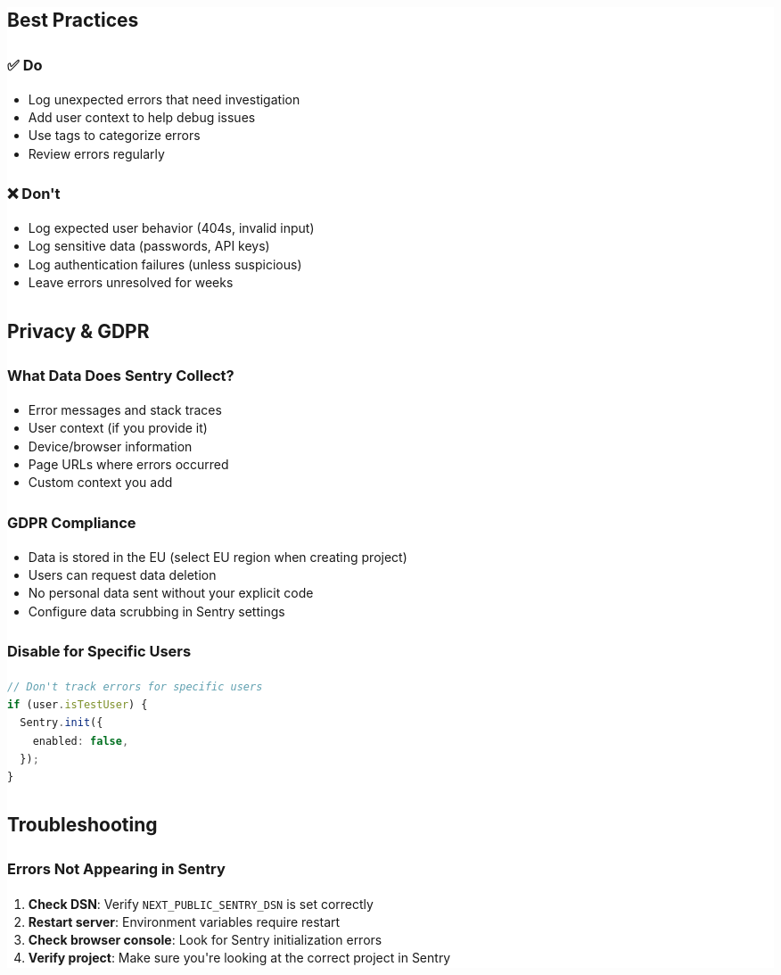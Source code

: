 ## Best Practices

### ✅ Do

- Log unexpected errors that need investigation
- Add user context to help debug issues
- Use tags to categorize errors
- Review errors regularly

### ❌ Don't

- Log expected user behavior (404s, invalid input)
- Log sensitive data (passwords, API keys)
- Log authentication failures (unless suspicious)
- Leave errors unresolved for weeks

## Privacy & GDPR

### What Data Does Sentry Collect?

- Error messages and stack traces
- User context (if you provide it)
- Device/browser information
- Page URLs where errors occurred
- Custom context you add

### GDPR Compliance

- Data is stored in the EU (select EU region when creating project)
- Users can request data deletion
- No personal data sent without your explicit code
- Configure data scrubbing in Sentry settings

### Disable for Specific Users

```typescript
// Don't track errors for specific users
if (user.isTestUser) {
  Sentry.init({
    enabled: false,
  });
}
```

## Troubleshooting

### Errors Not Appearing in Sentry

1. **Check DSN**: Verify `NEXT_PUBLIC_SENTRY_DSN` is set correctly
2. **Restart server**: Environment variables require restart
3. **Check browser console**: Look for Sentry initialization errors
4. **Verify project**: Make sure you're looking at the correct project in Sentry
